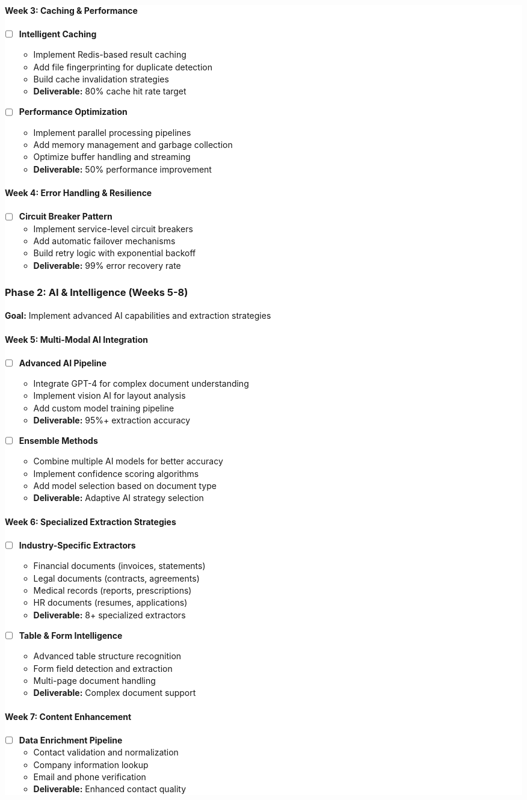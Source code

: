 #### Week 3: Caching & Performance
- [ ] **Intelligent Caching**
  - Implement Redis-based result caching
  - Add file fingerprinting for duplicate detection
  - Build cache invalidation strategies
  - **Deliverable:** 80% cache hit rate target

- [ ] **Performance Optimization**
  - Implement parallel processing pipelines
  - Add memory management and garbage collection
  - Optimize buffer handling and streaming
  - **Deliverable:** 50% performance improvement

#### Week 4: Error Handling & Resilience
- [ ] **Circuit Breaker Pattern**
  - Implement service-level circuit breakers
  - Add automatic failover mechanisms
  - Build retry logic with exponential backoff
  - **Deliverable:** 99% error recovery rate

### **Phase 2: AI & Intelligence (Weeks 5-8)**
**Goal:** Implement advanced AI capabilities and extraction strategies

#### Week 5: Multi-Modal AI Integration
- [ ] **Advanced AI Pipeline**
  - Integrate GPT-4 for complex document understanding
  - Implement vision AI for layout analysis
  - Add custom model training pipeline
  - **Deliverable:** 95%+ extraction accuracy

- [ ] **Ensemble Methods**
  - Combine multiple AI models for better accuracy
  - Implement confidence scoring algorithms
  - Add model selection based on document type
  - **Deliverable:** Adaptive AI strategy selection

#### Week 6: Specialized Extraction Strategies
- [ ] **Industry-Specific Extractors**
  - Financial documents (invoices, statements)
  - Legal documents (contracts, agreements)
  - Medical records (reports, prescriptions)
  - HR documents (resumes, applications)
  - **Deliverable:** 8+ specialized extractors

- [ ] **Table & Form Intelligence**
  - Advanced table structure recognition
  - Form field detection and extraction
  - Multi-page document handling
  - **Deliverable:** Complex document support

#### Week 7: Content Enhancement
- [ ] **Data Enrichment Pipeline**
  - Contact validation and normalization
  - Company information lookup
  - Email and phone verification
  - **Deliverable:** Enhanced contact quality
